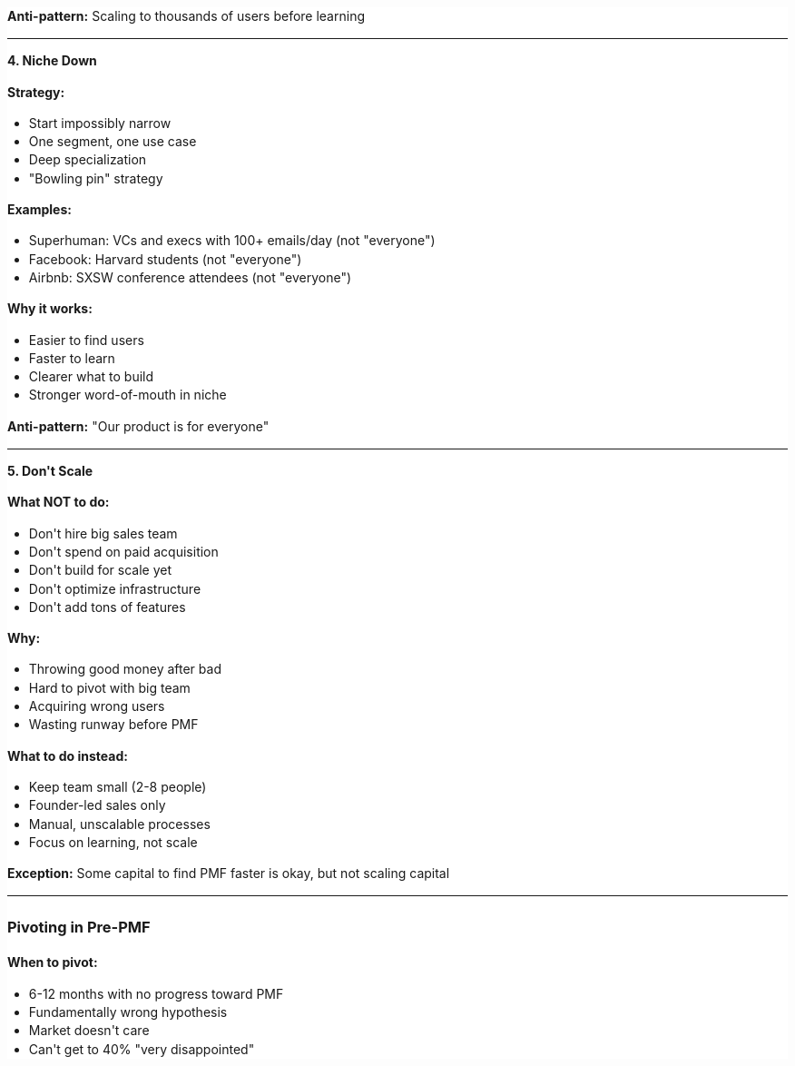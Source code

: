 **Anti-pattern:** Scaling to thousands of users before learning

---

**4. Niche Down**

**Strategy:**
- Start impossibly narrow
- One segment, one use case
- Deep specialization
- "Bowling pin" strategy

**Examples:**
- Superhuman: VCs and execs with 100+ emails/day (not "everyone")
- Facebook: Harvard students (not "everyone")
- Airbnb: SXSW conference attendees (not "everyone")

**Why it works:**
- Easier to find users
- Faster to learn
- Clearer what to build
- Stronger word-of-mouth in niche

**Anti-pattern:** "Our product is for everyone"

---

**5. Don't Scale**

**What NOT to do:**
- Don't hire big sales team
- Don't spend on paid acquisition
- Don't build for scale yet
- Don't optimize infrastructure
- Don't add tons of features

**Why:**
- Throwing good money after bad
- Hard to pivot with big team
- Acquiring wrong users
- Wasting runway before PMF

**What to do instead:**
- Keep team small (2-8 people)
- Founder-led sales only
- Manual, unscalable processes
- Focus on learning, not scale

**Exception:** Some capital to find PMF faster is okay, but not scaling capital

---

### Pivoting in Pre-PMF

**When to pivot:**
- 6-12 months with no progress toward PMF
- Fundamentally wrong hypothesis
- Market doesn't care
- Can't get to 40% "very disappointed"
